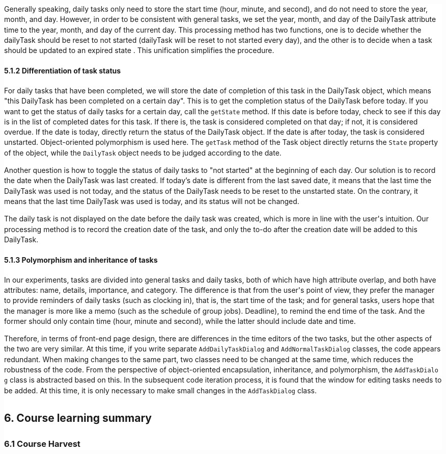 Generally speaking, daily tasks only need to store the start time (hour, minute, and second), and do not need to store the year, month, and day. However, in order to be consistent with general tasks, we set the year, month, and day of the DailyTask attribute time to the year, month, and day of the current day. This processing method has two functions, one is to decide whether the dailyTask should be reset to not started (dailyTask will be reset to not started every day), and the other is to decide when a task should be updated to an expired state . This unification simplifies the procedure.

#### 5.1.2 Differentiation of task status

For daily tasks that have been completed, we will store the date of completion of this task in the DailyTask object, which means "this DailyTask has been completed on a certain day". This is to get the completion status of the DailyTask before today. If you want to get the status of daily tasks for a certain day, call the `getState` method. If this date is before today, check to see if this day is in the list of completed dates for this task. If there is, the task is considered completed on that day; if not, it is considered overdue. If the date is today, directly return the status of the DailyTask object. If the date is after today, the task is considered unstarted. Object-oriented polymorphism is used here. The `getTask` method of the Task object directly returns the `State` property of the object, while the `DailyTask` object needs to be judged according to the date.

Another question is how to toggle the status of daily tasks to "not started" at the beginning of each day. Our solution is to record the date when the DailyTask was last created. If today’s date is different from the last saved date, it means that the last time the DailyTask was used is not today, and the status of the DailyTask needs to be reset to the unstarted state. On the contrary, it means that the last time DailyTask was used is today, and its status will not be changed.

The daily task is not displayed on the date before the daily task was created, which is more in line with the user's intuition. Our processing method is to record the creation date of the task, and only the to-do after the creation date will be added to this DailyTask.

#### 5.1.3 Polymorphism and inheritance of tasks

In our experiments, tasks are divided into general tasks and daily tasks, both of which have high attribute overlap, and both have attributes: name, details, importance, and category. The difference is that from the user's point of view, they prefer the manager to provide reminders of daily tasks (such as clocking in), that is, the start time of the task; and for general tasks, users hope that the manager is more like a memo (such as the schedule of group jobs). Deadline), to remind the end time of the task. And the former should only contain time (hour, minute and second), while the latter should include date and time.

Therefore, in terms of front-end page design, there are differences in the time editors of the two tasks, but the other aspects of the two are very similar. At this time, if you write separate `AddDailyTaskDialog` and `AddNormalTaskDialog` classes, the code appears redundant. When making changes to the same part, two classes need to be changed at the same time, which reduces the robustness of the code. From the perspective of object-oriented encapsulation, inheritance, and polymorphism, the `AddTaskDialog` class is abstracted based on this. In the subsequent code iteration process, it is found that the window for editing tasks needs to be added. At this time, it is only necessary to make small changes in the `AddTaskDialog` class.



## 6. Course learning summary

### 6.1 Course Harvest

